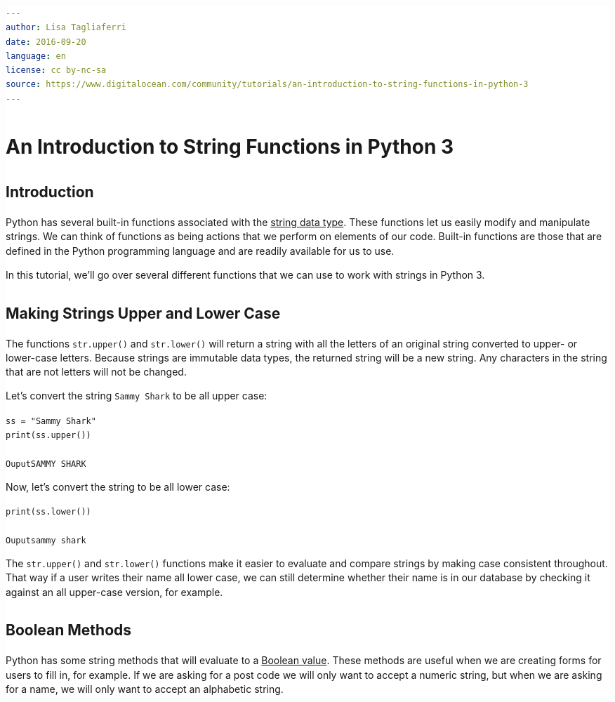 ```yaml
---
author: Lisa Tagliaferri
date: 2016-09-20
language: en
license: cc by-nc-sa
source: https://www.digitalocean.com/community/tutorials/an-introduction-to-string-functions-in-python-3
---
```


# An Introduction to String Functions in Python 3

## Introduction

Python has several built-in functions associated with the [string data type](an-introduction-to-working-with-strings-in-python-3). These functions let us easily modify and manipulate strings. We can think of functions as being actions that we perform on elements of our code. Built-in functions are those that are defined in the Python programming language and are readily available for us to use.

In this tutorial, we’ll go over several different functions that we can use to work with strings in Python 3.

## Making Strings Upper and Lower Case

The functions `str.upper()` and `str.lower()` will return a string with all the letters of an original string converted to upper- or lower-case letters. Because strings are immutable data types, the returned string will be a new string. Any characters in the string that are not letters will not be changed.

Let’s convert the string `Sammy Shark` to be all upper case:

    ss = "Sammy Shark"
    print(ss.upper())

    OuputSAMMY SHARK

Now, let’s convert the string to be all lower case:

    print(ss.lower())

    Ouputsammy shark

The `str.upper()` and `str.lower()` functions make it easier to evaluate and compare strings by making case consistent throughout. That way if a user writes their name all lower case, we can still determine whether their name is in our database by checking it against an all upper-case version, for example.

## Boolean Methods

Python has some string methods that will evaluate to a [Boolean value](understanding-boolean-logic-in-python-3). These methods are useful when we are creating forms for users to fill in, for example. If we are asking for a post code we will only want to accept a numeric string, but when we are asking for a name, we will only want to accept an alphabetic string.
